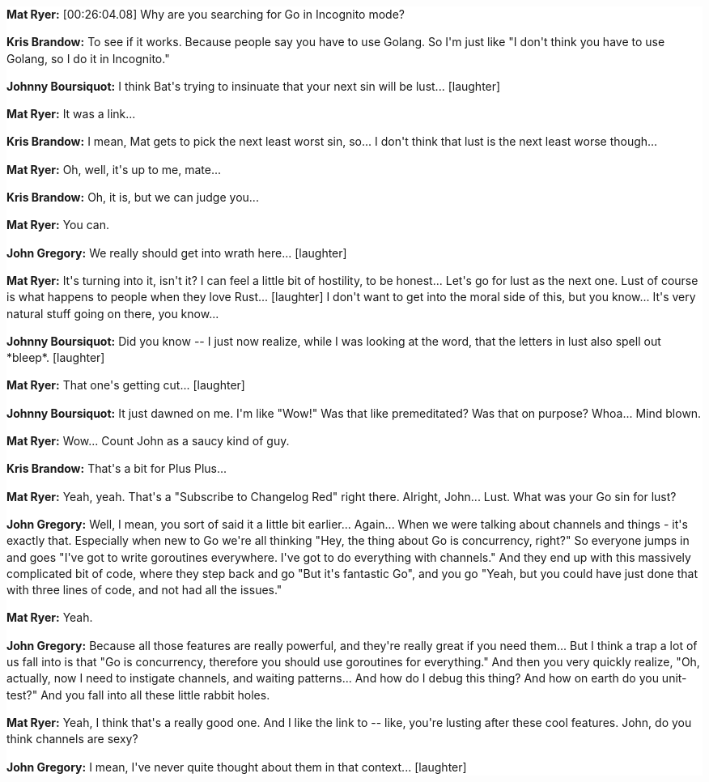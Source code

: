**Mat Ryer:** \[00:26:04.08\] Why are you searching for Go in Incognito mode?

**Kris Brandow:** To see if it works. Because people say you have to use Golang. So I'm just like "I don't think you have to use Golang, so I do it in Incognito."

**Johnny Boursiquot:** I think Bat's trying to insinuate that your next sin will be lust... \[laughter\]

**Mat Ryer:** It was a link...

**Kris Brandow:** I mean, Mat gets to pick the next least worst sin, so... I don't think that lust is the next least worse though...

**Mat Ryer:** Oh, well, it's up to me, mate...

**Kris Brandow:** Oh, it is, but we can judge you...

**Mat Ryer:** You can.

**John Gregory:** We really should get into wrath here... \[laughter\]

**Mat Ryer:** It's turning into it, isn't it? I can feel a little bit of hostility, to be honest... Let's go for lust as the next one. Lust of course is what happens to people when they love Rust... \[laughter\] I don't want to get into the moral side of this, but you know... It's very natural stuff going on there, you know...

**Johnny Boursiquot:** Did you know -- I just now realize, while I was looking at the word, that the letters in lust also spell out \*bleep\*. \[laughter\]

**Mat Ryer:** That one's getting cut... \[laughter\]

**Johnny Boursiquot:** It just dawned on me. I'm like "Wow!" Was that like premeditated? Was that on purpose? Whoa... Mind blown.

**Mat Ryer:** Wow... Count John as a saucy kind of guy.

**Kris Brandow:** That's a bit for Plus Plus...

**Mat Ryer:** Yeah, yeah. That's a "Subscribe to Changelog Red" right there. Alright, John... Lust. What was your Go sin for lust?

**John Gregory:** Well, I mean, you sort of said it a little bit earlier... Again... When we were talking about channels and things - it's exactly that. Especially when new to Go we're all thinking "Hey, the thing about Go is concurrency, right?" So everyone jumps in and goes "I've got to write goroutines everywhere. I've got to do everything with channels." And they end up with this massively complicated bit of code, where they step back and go "But it's fantastic Go", and you go "Yeah, but you could have just done that with three lines of code, and not had all the issues."

**Mat Ryer:** Yeah.

**John Gregory:** Because all those features are really powerful, and they're really great if you need them... But I think a trap a lot of us fall into is that "Go is concurrency, therefore you should use goroutines for everything." And then you very quickly realize, "Oh, actually, now I need to instigate channels, and waiting patterns... And how do I debug this thing? And how on earth do you unit-test?" And you fall into all these little rabbit holes.

**Mat Ryer:** Yeah, I think that's a really good one. And I like the link to -- like, you're lusting after these cool features. John, do you think channels are sexy?

**John Gregory:** I mean, I've never quite thought about them in that context... \[laughter\]
